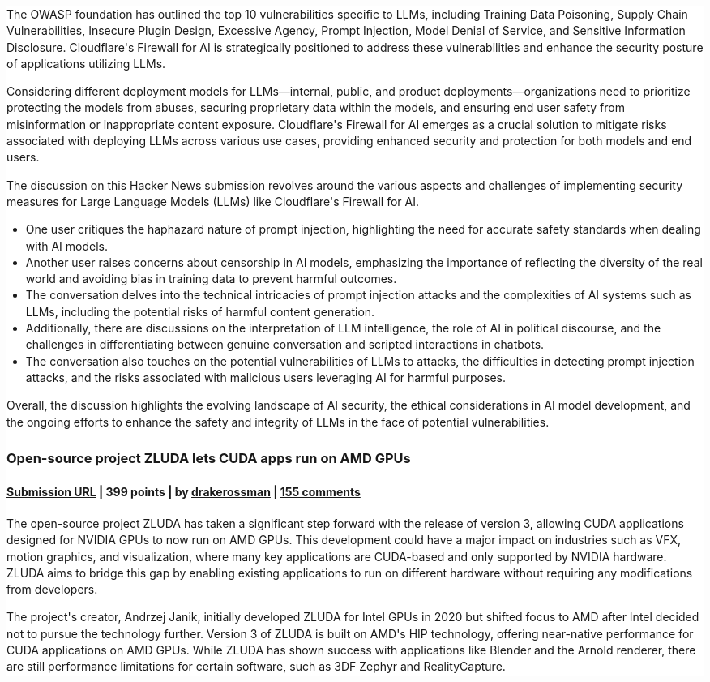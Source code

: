 The OWASP foundation has outlined the top 10 vulnerabilities specific to LLMs, including Training Data Poisoning, Supply Chain Vulnerabilities, Insecure Plugin Design, Excessive Agency, Prompt Injection, Model Denial of Service, and Sensitive Information Disclosure. Cloudflare's Firewall for AI is strategically positioned to address these vulnerabilities and enhance the security posture of applications utilizing LLMs.

Considering different deployment models for LLMs—internal, public, and product deployments—organizations need to prioritize protecting the models from abuses, securing proprietary data within the models, and ensuring end user safety from misinformation or inappropriate content exposure. Cloudflare's Firewall for AI emerges as a crucial solution to mitigate risks associated with deploying LLMs across various use cases, providing enhanced security and protection for both models and end users.

The discussion on this Hacker News submission revolves around the various aspects and challenges of implementing security measures for Large Language Models (LLMs) like Cloudflare's Firewall for AI. 

- One user critiques the haphazard nature of prompt injection, highlighting the need for accurate safety standards when dealing with AI models.
- Another user raises concerns about censorship in AI models, emphasizing the importance of reflecting the diversity of the real world and avoiding bias in training data to prevent harmful outcomes.
- The conversation delves into the technical intricacies of prompt injection attacks and the complexities of AI systems such as LLMs, including the potential risks of harmful content generation.
- Additionally, there are discussions on the interpretation of LLM intelligence, the role of AI in political discourse, and the challenges in differentiating between genuine conversation and scripted interactions in chatbots.
- The conversation also touches on the potential vulnerabilities of LLMs to attacks, the difficulties in detecting prompt injection attacks, and the risks associated with malicious users leveraging AI for harmful purposes.

Overall, the discussion highlights the evolving landscape of AI security, the ethical considerations in AI model development, and the ongoing efforts to enhance the safety and integrity of LLMs in the face of potential vulnerabilities.

### Open-source project ZLUDA lets CUDA apps run on AMD GPUs

#### [Submission URL](https://www.cgchannel.com/2024/02/open-source-project-zluda-lets-cuda-apps-run-on-amd-gpus/) | 399 points | by [drakerossman](https://news.ycombinator.com/user?id=drakerossman) | [155 comments](https://news.ycombinator.com/item?id=39604745)

The open-source project ZLUDA has taken a significant step forward with the release of version 3, allowing CUDA applications designed for NVIDIA GPUs to now run on AMD GPUs. This development could have a major impact on industries such as VFX, motion graphics, and visualization, where many key applications are CUDA-based and only supported by NVIDIA hardware. ZLUDA aims to bridge this gap by enabling existing applications to run on different hardware without requiring any modifications from developers. 

The project's creator, Andrzej Janik, initially developed ZLUDA for Intel GPUs in 2020 but shifted focus to AMD after Intel decided not to pursue the technology further. Version 3 of ZLUDA is built on AMD's HIP technology, offering near-native performance for CUDA applications on AMD GPUs. While ZLUDA has shown success with applications like Blender and the Arnold renderer, there are still performance limitations for certain software, such as 3DF Zephyr and RealityCapture.
